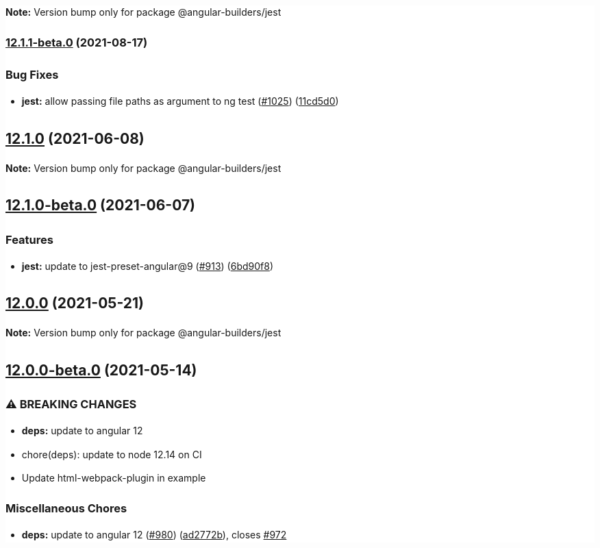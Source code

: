 **Note:** Version bump only for package @angular-builders/jest

### [12.1.1-beta.0](https://github.com/just-jeb/angular-builders/compare/@angular-builders/jest@12.1.0...@angular-builders/jest@12.1.1-beta.0) (2021-08-17)

### Bug Fixes

- **jest:** allow passing file paths as argument to ng test ([#1025](https://github.com/just-jeb/angular-builders/issues/1025)) ([11cd5d0](https://github.com/just-jeb/angular-builders/commit/11cd5d061ce416bb813c312140bc203b75d9b90c))

## [12.1.0](https://github.com/just-jeb/angular-builders/compare/@angular-builders/jest@12.1.0-beta.0...@angular-builders/jest@12.1.0) (2021-06-08)

**Note:** Version bump only for package @angular-builders/jest

## [12.1.0-beta.0](https://github.com/just-jeb/angular-builders/compare/@angular-builders/jest@12.0.0...@angular-builders/jest@12.1.0-beta.0) (2021-06-07)

### Features

- **jest:** update to jest-preset-angular@9 ([#913](https://github.com/just-jeb/angular-builders/issues/913)) ([6bd90f8](https://github.com/just-jeb/angular-builders/commit/6bd90f898289466832f91cde9e1304955a7d43e3))

## [12.0.0](https://github.com/just-jeb/angular-builders/compare/@angular-builders/jest@12.0.0-beta.0...@angular-builders/jest@12.0.0) (2021-05-21)

**Note:** Version bump only for package @angular-builders/jest

## [12.0.0-beta.0](https://github.com/just-jeb/angular-builders/compare/@angular-builders/jest@11.2.0...@angular-builders/jest@12.0.0-beta.0) (2021-05-14)

### ⚠ BREAKING CHANGES

- **deps:** update to angular 12

- chore(deps): update to node 12.14 on CI

- Update html-webpack-plugin in example

### Miscellaneous Chores

- **deps:** update to angular 12 ([#980](https://github.com/just-jeb/angular-builders/issues/980)) ([ad2772b](https://github.com/just-jeb/angular-builders/commit/ad2772b33d6b62806e791dd908696945a77e7a98)), closes [#972](https://github.com/just-jeb/angular-builders/issues/972)
